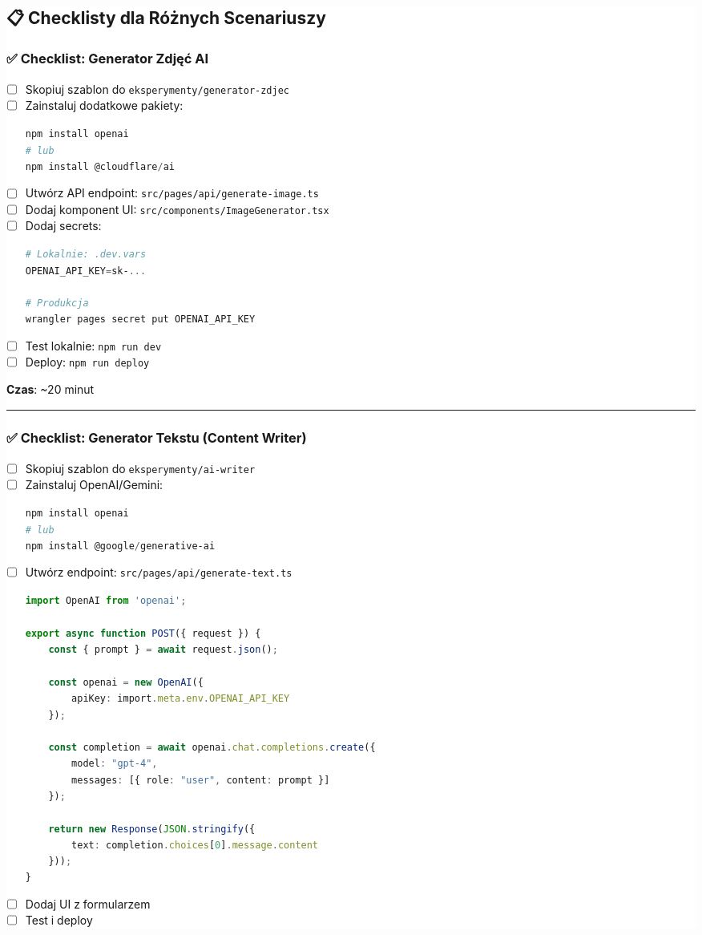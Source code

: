 
## 📋 Checklisty dla Różnych Scenariuszy

### ✅ Checklist: Generator Zdjęć AI

- [ ] Skopiuj szablon do `eksperymenty/generator-zdjec`
- [ ] Zainstaluj dodatkowe pakiety:
  ```powershell
  npm install openai
  # lub
  npm install @cloudflare/ai
  ```
- [ ] Utwórz API endpoint: `src/pages/api/generate-image.ts`
- [ ] Dodaj komponent UI: `src/components/ImageGenerator.tsx`
- [ ] Dodaj secrets:
  ```powershell
  # Lokalnie: .dev.vars
  OPENAI_API_KEY=sk-...
  
  # Produkcja
  wrangler pages secret put OPENAI_API_KEY
  ```
- [ ] Test lokalnie: `npm run dev`
- [ ] Deploy: `npm run deploy`

**Czas**: ~20 minut

---

### ✅ Checklist: Generator Tekstu (Content Writer)

- [ ] Skopiuj szablon do `eksperymenty/ai-writer`
- [ ] Zainstaluj OpenAI/Gemini:
  ```powershell
  npm install openai
  # lub
  npm install @google/generative-ai
  ```
- [ ] Utwórz endpoint: `src/pages/api/generate-text.ts`
  ```typescript
  import OpenAI from 'openai';
  
  export async function POST({ request }) {
      const { prompt } = await request.json();
      
      const openai = new OpenAI({
          apiKey: import.meta.env.OPENAI_API_KEY
      });
      
      const completion = await openai.chat.completions.create({
          model: "gpt-4",
          messages: [{ role: "user", content: prompt }]
      });
      
      return new Response(JSON.stringify({
          text: completion.choices[0].message.content
      }));
  }
  ```
- [ ] Dodaj UI z formularzem
- [ ] Test i deploy
